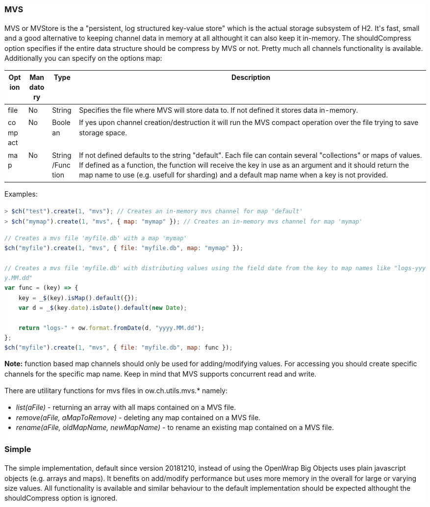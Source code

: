 ### MVS

MVS or MVStore is the a "persistent, log structured key-value store" which is the actual storage subsystem of H2. It's fast, small and a good alternative to keeping channel data in memory at all althought it can also keep it in-memory. The shouldCompress option specifies if the entire data structure should be compress by MVS or not. Pretty much all channels functionality is available. Additionally you can specify on the options map:

| Option | Mandatory | Type | Description |
|--------|-----------|------|-------------|
| file   | No | String | Specifies the file where MVS will store data to. If not defined it stores data in-memory. |
| compact | No | Boolean | If yes upon channel creation/destruction it will run the MVS compact operation over the file trying to save storage space. |
| map | No | String/Function | If not defined defaults to the string "default". Each file can contain several "collections" or maps of values. If defined as a function, the function will receive the key in use as an argument and it should return the map name to use (e.g. usefull for sharding) and a default map name when a key is not provided. |

Examples:

````javascript
> $ch("test").create(1, "mvs"); // Creates an in-memory mvs channel for map 'default'
> $ch("mymap").create(1, "mvs", { map: "mymap" }); // Creates an in-memory mvs channel for map 'mymap'
````

````javascript
// Creates a mvs file 'myfile.db' with a map 'mymap'
$ch("myfile").create(1, "mvs", { file: "myfile.db", map: "mymap" });

// Creates a mvs file 'myfile.db' with distributing values using the field date from the key to map names like "logs-yyyy.MM.dd"
var func = (key) => { 
    key = _$(key).isMap().default({}); 
    var d = _$(key.date).isDate().default(new Date); 
    
    return "logs-" + ow.format.fromDate(d, "yyyy.MM.dd"); 
};
$ch("myfile").create(1, "mvs", { file: "myfile.db", map: func });
````

**Note:** function based map channels should only be used for adding/modifying values. For accessing you should create specific channels for the specific map name. Keep in mind that MVS supports concurrent read and write.

There are utilitary functions for mvs files in ow.ch.utils.mvs.* namely:

* *list(aFile)* - returning an array with all maps contained on a MVS file.
* *remove(aFile, aMapToRemove)* - deleting any map contained on a MVS file.
* *rename(aFile, oldMapName, newMapName)* - to rename an existing map contained on a MVS file.

### Simple

The simple implementation, default since version 20181210, instead of using the OpenWrap Big Objects uses plain javascript objects (e.g. arrays and maps). It benefits on add/modify performance but uses more memory in the overall for large or varying size values. All functionality is available and similar behaviour to the default implementation should be expected althought the shouldCompress option is ignored.
